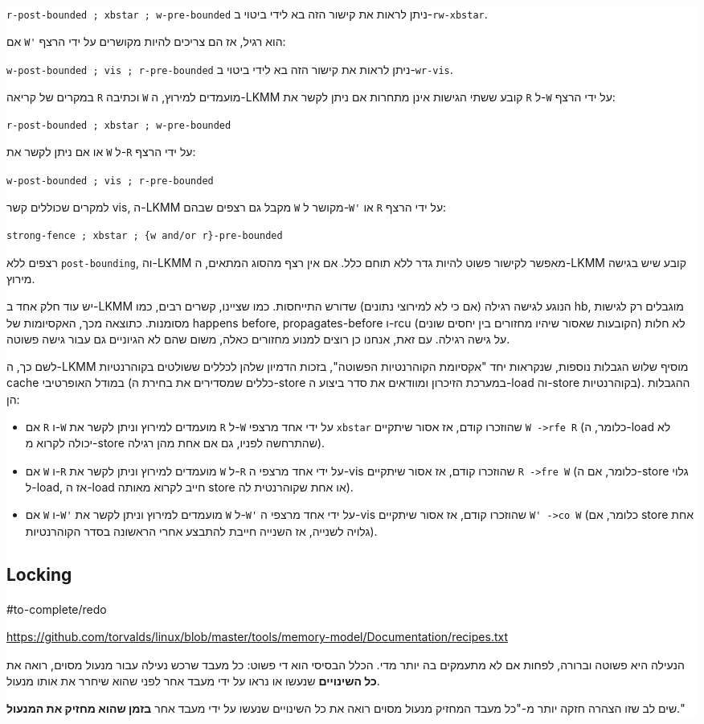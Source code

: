 `r-post-bounded ; xbstar ; w-pre-bounded`
ניתן לראות את קישור הזה בא לידי ביטוי ב-`rw-xbstar`.

אם `W'` הוא רגיל, אז הם צריכים להיות מקושרים על ידי הרצף:

`w-post-bounded ; vis ; r-pre-bounded`
ניתן לראות את קישור הזה בא לידי ביטוי ב-`wr-vis`.

במקרים של קריאה `R` וכתיבה `W` מועמדים למירוץ, ה-LKMM קובע ששתי הגישות אינן מתחרות אם ניתן לקשר את `R` ל-`W` על ידי הרצף:

`r-post-bounded ; xbstar ; w-pre-bounded`

או אם ניתן לקשר את `W` ל-`R` על ידי הרצף:

`w-post-bounded ; vis ; r-pre-bounded`

למקרים שכוללים קשר vis, ה-LKMM מקבל גם רצפים שבהם `W` מקושר ל-`W'` או `R` על ידי הרצף:

`strong-fence ; xbstar ; {w and/or r}-pre-bounded`

רצפים ללא `post-bounding`, וה-LKMM מאפשר לקישור פשוט להיות גדר ללא תוחם כלל. אם אין רצף מהסוג המתאים, ה-LKMM קובע שיש בגישה מירוץ.

יש עוד חלק אחד ב-LKMM הנוגע לגישה רגילה (אם כי לא למירוצי נתונים) שדורש התייחסות. כמו שציינו, קשרים רבים, כמו hb, מוגבלים רק לגישות מסומנות. כתוצאה מכך, האקסיומות של happens before, propagates-before ו-rcu (הקובעות שאסור שיהיו מחזורים בין יחסים שונים) לא חלות על גישה רגילה. עם זאת, אנחנו כן רוצים למנוע מחזורים כאלה, משום שהם לא הגיוניים גם עבור גישה פשוטה.

לשם כך, ה-LKMM מוסיף שלוש הגבלות נוספות, שנקראות יחד "אקסיומת הקוהרנטיות הפשוטה", בזכות הדמיון שלהן לכללים ששולטים בקוהרנטיות cache במודל האופרטיבי (כללים שמסדירים את בחירת ה-store במערכת הזיכרון ומוודאים את סדר ביצוע ה-load וה-store בקוהרנטיות). ההגבלות הן:

- אם `R` ו-`W` מועמדים למירוץ וניתן לקשר את `R` ל-`W` על ידי אחד מרצפי `xbstar` שהוזכרו קודם, אז אסור שיתקיים `W ->rfe R` (כלומר, ה-load לא יכולה לקרוא מ-store שהתרחשה לפניו, גם אם אחת מהן רגילה).

- אם `W` ו-`R` מועמדים למירוץ וניתן לקשר את `W` ל-`R` על ידי אחד מרצפי ה-vis שהוזכרו קודם, אז אסור שיתקיים `R ->fre W` (כלומר, אם ה-store גלוי ל-load, אז ה-load חייב לקרוא מאותה store או אחת שקוהרנטית לה).

- אם `W` ו-`W'` מועמדים למירוץ וניתן לקשר את `W` ל-`W'` על ידי אחד מרצפי ה-vis שהוזכרו קודם, אז אסור שיתקיים `W' ->co W` (כלומר, אם store אחת גלויה לשנייה, אז השנייה חייבת להתבצע אחרי הראשונה בסדר הקוהרנטיות).




## Locking
#to-complete/redo



https://github.com/torvalds/linux/blob/master/tools/memory-model/Documentation/recipes.txt


הנעילה היא פשוטה וברורה, לפחות אם לא מתעמקים בה יותר מדי. הכלל הבסיסי הוא די פשוט: כל מעבד שרכש נעילה עבור מנעול מסוים, רואה את **כל השינויים** שנעשו או נראו על ידי מעבד אחר לפני שהוא שיחרר את אותו מנעול.

שים לב שזו הצהרה חזקה יותר מ-"כל מעבד המחזיק מנעול מסוים רואה את כל השינויים שנעשו על ידי מעבד אחר **בזמן שהוא מחזיק את המנעול**."

